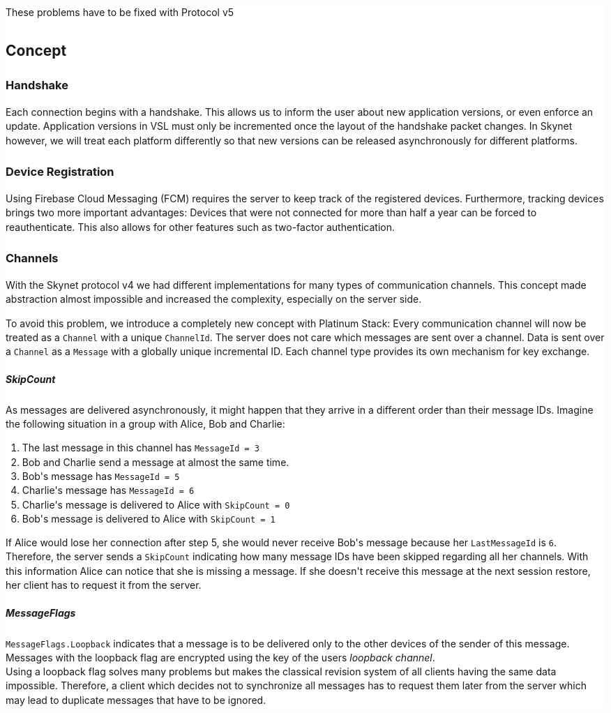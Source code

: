 These problems have to be fixed with Protocol v5

## Concept ##

### Handshake ###
Each connection begins with a handshake. This allows us to inform the user about new application versions, or even enforce an update. Application versions in VSL must only be incremented once the layout of the handshake packet changes. In Skynet however, we will treat each platform differently so that new versions can be released asynchronously for different platforms.

### Device Registration ###
Using Firebase Cloud Messaging (FCM) requires the server to keep track of the registered devices.
Furthermore, tracking devices brings two more important advantages: Devices that were not connected for more than half a year can be forced to reauthenticate. This also allows for other features such as two-factor authentication.

### Channels ###
With the Skynet protocol v4 we had different implementations for many types of communication channels. This concept made abstraction almost impossible and increased the complexity, especially on the server side.

To avoid this problem, we introduce a completely new concept with Platinum Stack: Every communication channel will now be treated as a `Channel` with a unique `ChannelId`.
The server does not care which messages are sent over a channel. Data is sent over a `Channel` as a `Message` with a globally unique incremental ID. Each channel type provides its own mechanism for key exchange.  

##### SkipCount #####
As messages are delivered asynchronously, it might happen that they arrive in a different order than their message IDs. Imagine the following situation in a group with Alice, Bob and Charlie:

1. The last message in this channel has `MessageId = 3`
2. Bob and Charlie send a message at almost the same time.
3. Bob's message has `MessageId = 5`
4. Charlie's message has `MessageId = 6`
5. Charlie's message is delivered to Alice with `SkipCount = 0`
6. Bob's message is delivered to Alice with `SkipCount = 1`

If Alice would lose her connection after step 5, she would never receive Bob's message because her `LastMessageId` is `6`.
Therefore, the server sends a `SkipCount` indicating how many message IDs have been skipped regarding all her channels. With this information Alice can notice that she is missing a message.
If she doesn't receive this message at the next session restore, her client has to request it from the server.

##### MessageFlags #####
`MessageFlags.Loopback` indicates that a message is to be delivered only to the other devices of the sender of this message. Messages with the loopback flag are encrypted using the key of the users _loopback channel_.  
Using a loopback flag solves many problems but makes the classical revision system of all clients having the same data impossible.
Therefore, a client which decides not to synchronize all messages has to request them later from the server which may lead to duplicate messages that have to be ignored.
